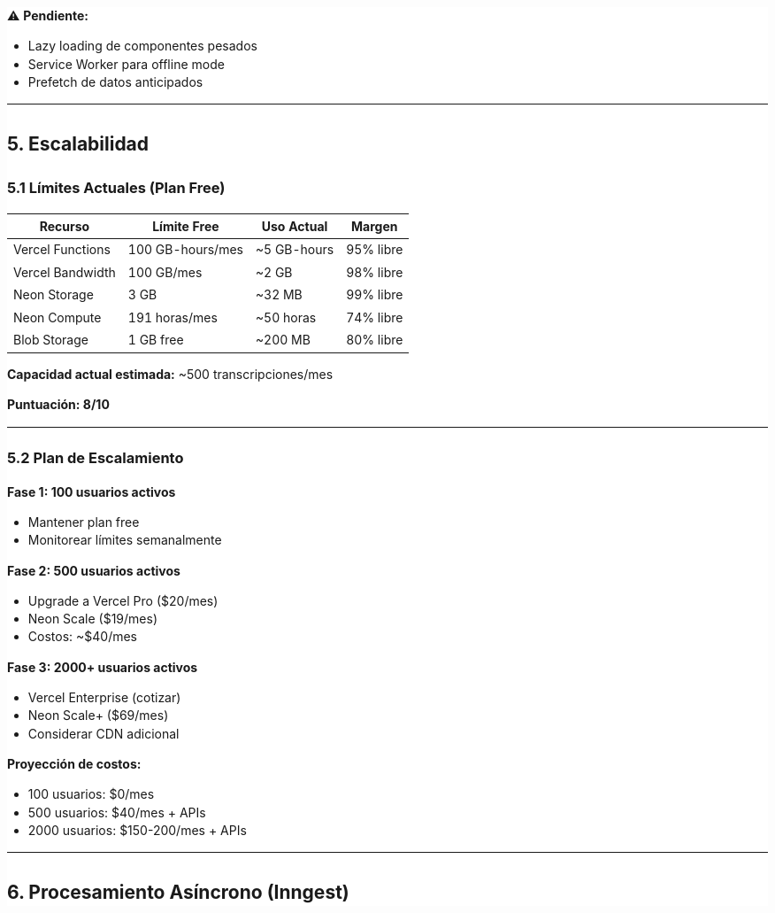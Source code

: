 ⚠️ **Pendiente:**
- Lazy loading de componentes pesados
- Service Worker para offline mode
- Prefetch de datos anticipados

---

## 5. Escalabilidad

### 5.1 Límites Actuales (Plan Free)

| Recurso | Límite Free | Uso Actual | Margen |
|---------|-------------|------------|--------|
| Vercel Functions | 100 GB-hours/mes | ~5 GB-hours | 95% libre |
| Vercel Bandwidth | 100 GB/mes | ~2 GB | 98% libre |
| Neon Storage | 3 GB | ~32 MB | 99% libre |
| Neon Compute | 191 horas/mes | ~50 horas | 74% libre |
| Blob Storage | 1 GB free | ~200 MB | 80% libre |

**Capacidad actual estimada:** ~500 transcripciones/mes

**Puntuación: 8/10**

---

### 5.2 Plan de Escalamiento

**Fase 1: 100 usuarios activos**
- Mantener plan free
- Monitorear límites semanalmente

**Fase 2: 500 usuarios activos**
- Upgrade a Vercel Pro ($20/mes)
- Neon Scale ($19/mes)
- Costos: ~$40/mes

**Fase 3: 2000+ usuarios activos**
- Vercel Enterprise (cotizar)
- Neon Scale+ ($69/mes)
- Considerar CDN adicional

**Proyección de costos:**
- 100 usuarios: $0/mes
- 500 usuarios: $40/mes + APIs
- 2000 usuarios: $150-200/mes + APIs

---

## 6. Procesamiento Asíncrono (Inngest)
